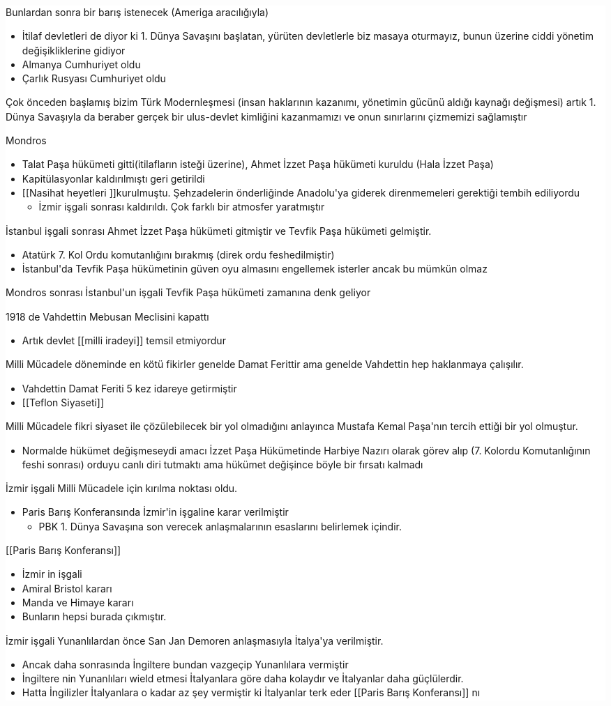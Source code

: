 Bunlardan sonra bir barış istenecek (Ameriga aracılığıyla)
- İtilaf devletleri de diyor ki 1. Dünya Savaşını başlatan, yürüten devletlerle biz masaya oturmayız, bunun üzerine ciddi yönetim değişikliklerine gidiyor
- Almanya Cumhuriyet oldu
- Çarlık Rusyası Cumhuriyet oldu

Çok önceden başlamış bizim Türk Modernleşmesi (insan haklarının kazanımı, yönetimin gücünü aldığı kaynağı değişmesi) artık 1. Dünya Savaşıyla da beraber gerçek bir ulus-devlet kimliğini kazanmamızı ve onun sınırlarını çizmemizi sağlamıştır

Mondros
- Talat Paşa hükümeti gitti(itilafların isteği üzerine), Ahmet İzzet Paşa hükümeti kuruldu (Hala İzzet Paşa)
- Kapitülasyonlar kaldırılmıştı geri getirildi
- [[Nasihat heyetleri ]]kurulmuştu. Şehzadelerin önderliğinde Anadolu'ya giderek direnmemeleri gerektiği tembih ediliyordu
	- İzmir işgali sonrası kaldırıldı. Çok farklı bir atmosfer yaratmıştır

İstanbul işgali sonrası Ahmet İzzet Paşa hükümeti gitmiştir ve Tevfik Paşa hükümeti gelmiştir.
- Atatürk 7. Kol Ordu komutanlığını bırakmış (direk ordu feshedilmiştir)
- İstanbul'da Tevfik Paşa hükümetinin güven oyu almasını engellemek isterler ancak bu mümkün olmaz


Mondros sonrası İstanbul'un işgali Tevfik Paşa hükümeti zamanına denk geliyor

1918 de Vahdettin Mebusan Meclisini kapattı
- Artık devlet [[milli iradeyi]] temsil etmiyordur

Milli Mücadele döneminde en kötü fikirler genelde Damat Ferittir ama genelde Vahdettin hep haklanmaya çalışılır.
- Vahdettin Damat Feriti 5 kez idareye getirmiştir
- [[Teflon Siyaseti]] 

Milli Mücadele fikri siyaset ile çözülebilecek bir yol olmadığını anlayınca Mustafa Kemal Paşa'nın tercih ettiği bir yol olmuştur.
- Normalde hükümet değişmeseydi amacı İzzet Paşa Hükümetinde Harbiye Nazırı olarak görev alıp (7. Kolordu Komutanlığının feshi sonrası) orduyu canlı diri tutmaktı ama hükümet değişince böyle bir fırsatı kalmadı

İzmir işgali Milli Mücadele için kırılma noktası oldu.
- Paris Barış Konferansında İzmir'in işgaline karar verilmiştir
	- PBK 1. Dünya Savaşına son verecek anlaşmalarının esaslarını belirlemek içindir.

[[Paris Barış Konferansı]]
- İzmir in işgali
- Amiral Bristol kararı
- Manda ve Himaye kararı
- Bunların hepsi burada çıkmıştır.

İzmir işgali Yunanlılardan önce San Jan Demoren anlaşmasıyla İtalya'ya verilmiştir.
- Ancak daha sonrasında İngiltere bundan vazgeçip Yunanlılara vermiştir
- İngiltere nin Yunanlıları wield etmesi İtalyanlara göre daha kolaydır ve İtalyanlar daha güçlülerdir.
- Hatta İngilizler İtalyanlara o kadar az şey vermiştir ki İtalyanlar terk eder [[Paris Barış Konferansı]] nı
